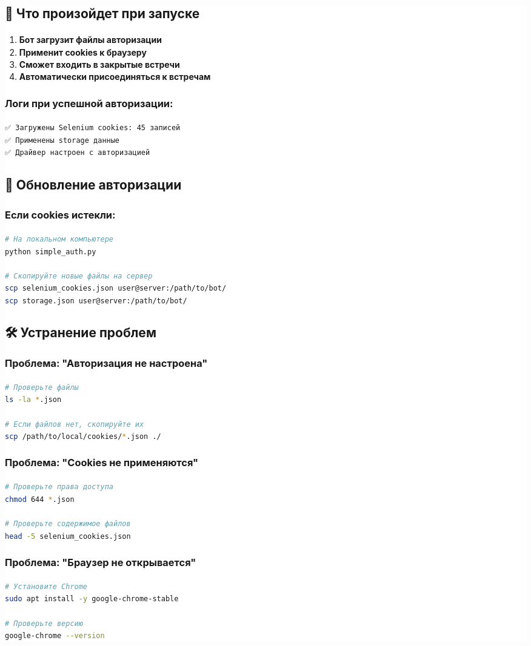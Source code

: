 ## 🎯 Что произойдет при запуске

1. **Бот загрузит файлы авторизации**
2. **Применит cookies к браузеру**
3. **Сможет входить в закрытые встречи**
4. **Автоматически присоединяться к встречам**

### Логи при успешной авторизации:
```
✅ Загружены Selenium cookies: 45 записей
✅ Применены storage данные
✅ Драйвер настроен с авторизацией
```

## 🔄 Обновление авторизации

### Если cookies истекли:
```bash
# На локальном компьютере
python simple_auth.py

# Скопируйте новые файлы на сервер
scp selenium_cookies.json user@server:/path/to/bot/
scp storage.json user@server:/path/to/bot/
```

## 🛠️ Устранение проблем

### Проблема: "Авторизация не настроена"
```bash
# Проверьте файлы
ls -la *.json

# Если файлов нет, скопируйте их
scp /path/to/local/cookies/*.json ./
```

### Проблема: "Cookies не применяются"
```bash
# Проверьте права доступа
chmod 644 *.json

# Проверьте содержимое файлов
head -5 selenium_cookies.json
```

### Проблема: "Браузер не открывается"
```bash
# Установите Chrome
sudo apt install -y google-chrome-stable

# Проверьте версию
google-chrome --version
```
